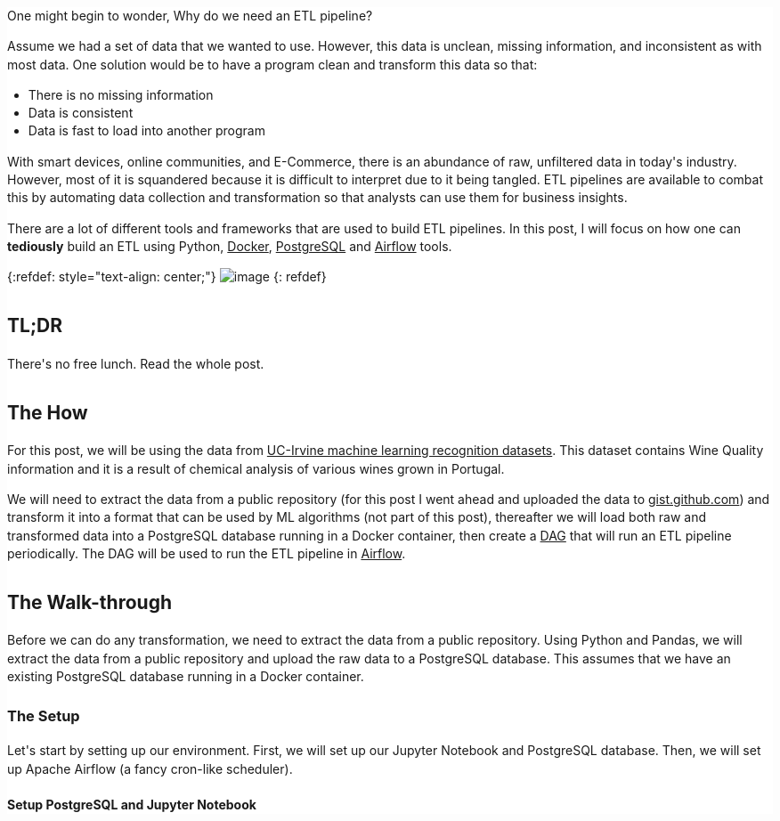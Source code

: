 One might begin to wonder, Why do we need an ETL pipeline?

Assume we had a set of data that we wanted to use. However, this data is unclean, missing information, and inconsistent as with most data. One solution would be to have a program clean and transform this data so that:

- There is no missing information
- Data is consistent
- Data is fast to load into another program

With smart devices, online communities, and E-Commerce, there is an abundance of raw, unfiltered data in today's industry. However, most of it is squandered because it is difficult to interpret due to it being tangled. ETL pipelines are available to combat this by automating data collection and transformation so that analysts can use them for business insights.

There are a lot of different tools and frameworks that are used to build ETL pipelines. In this post, I will focus on how one can **tediously** build an ETL using Python, [Docker](https://www.docker.com/), [PostgreSQL](https://www.postgresql.org/) and [Airflow](https://airflow.apache.org/) tools.

{:refdef: style="text-align: center;"}
![image](https://user-images.githubusercontent.com/7910856/149873065-2b5d8766-7ae7-452c-8dd8-6b3e3442a63f.png)
{: refdef}

## TL;DR

There's no free lunch. Read the whole post.

## The How

For this post, we will be using the data from [UC-Irvine machine learning recognition datasets](https://archive.ics.uci.edu/ml/datasets/Wine+Quality). This dataset contains Wine Quality information and it is a result of chemical analysis of various wines grown in Portugal.

We will need to extract the data from a public repository (for this post I went ahead and uploaded the data to [gist.github.com](gist.github.com)) and transform it into a format that can be used by ML algorithms (not part of this post), thereafter we will load both raw and transformed data into a PostgreSQL database running in a Docker container, then create a [DAG](https://airflow.apache.org/tutorial.html) that will run an ETL pipeline periodically. The DAG will be used to run the ETL pipeline in [Airflow](https://airflow.apache.org/).

## The Walk-through

Before we can do any transformation, we need to extract the data from a public repository. Using Python and Pandas, we will extract the data from a public repository and upload the raw data to a PostgreSQL database. This assumes that we have an existing PostgreSQL database running in a Docker container.

### The Setup

Let's start by setting up our environment. First, we will set up our Jupyter Notebook and PostgreSQL database. Then, we will set up Apache Airflow (a fancy cron-like scheduler).

#### Setup PostgreSQL and Jupyter Notebook
